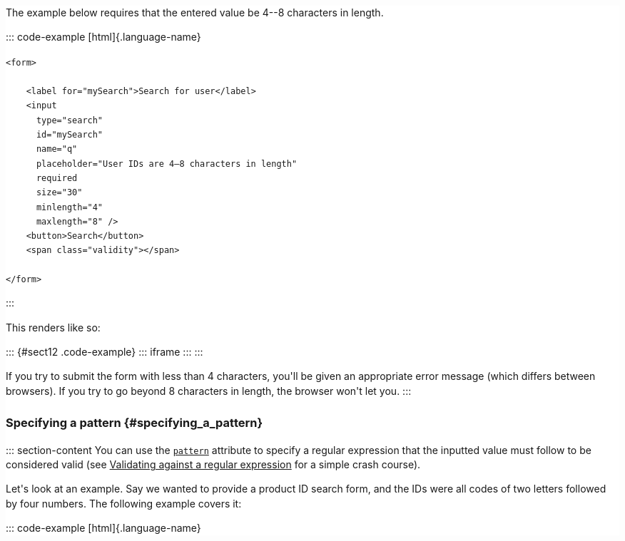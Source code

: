 The example below requires that the entered value be 4--8 characters in
length.

::: code-example
[html]{.language-name}

``` {signature="ZyMITUb28g7lxUjiFVL9MvpP+txnUKKeGuIwpaozwfY=" data-language="html"}
<form>
  
    <label for="mySearch">Search for user</label>
    <input
      type="search"
      id="mySearch"
      name="q"
      placeholder="User IDs are 4–8 characters in length"
      required
      size="30"
      minlength="4"
      maxlength="8" />
    <button>Search</button>
    <span class="validity"></span>
  
</form>
```
:::

This renders like so:

::: {#sect12 .code-example}
::: iframe
:::
:::

If you try to submit the form with less than 4 characters, you\'ll be
given an appropriate error message (which differs between browsers). If
you try to go beyond 8 characters in length, the browser won\'t let you.
:::

### Specifying a pattern {#specifying_a_pattern}

::: section-content
You can use the [`pattern`](../input#pattern) attribute to specify a
regular expression that the inputted value must follow to be considered
valid (see [Validating against a regular
expression](https://developer.mozilla.org/en-US/docs/Learn/Forms/Form_validation#validating_against_a_regular_expression)
for a simple crash course).

Let\'s look at an example. Say we wanted to provide a product ID search
form, and the IDs were all codes of two letters followed by four
numbers. The following example covers it:

::: code-example
[html]{.language-name}
